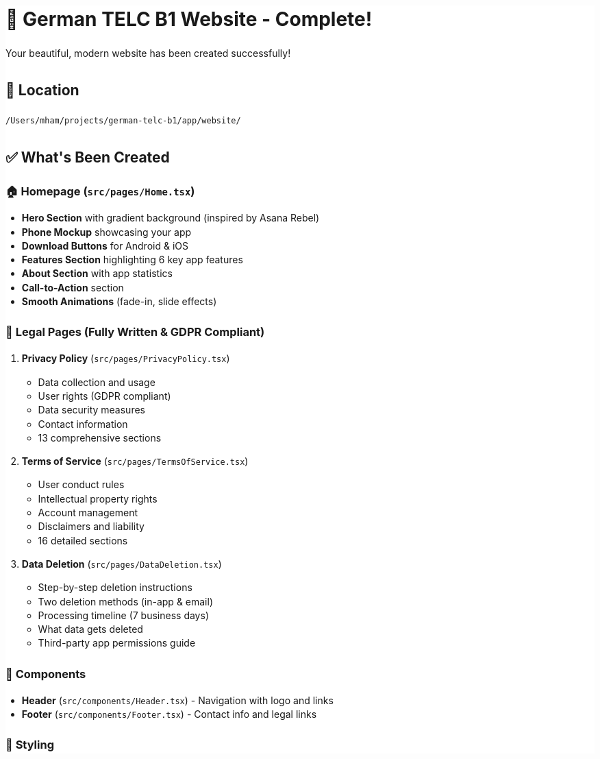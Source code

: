 # 🎉 German TELC B1 Website - Complete!

Your beautiful, modern website has been created successfully! 

## 📍 Location

```
/Users/mham/projects/german-telc-b1/app/website/
```

## ✅ What's Been Created

### 🏠 **Homepage** (`src/pages/Home.tsx`)
- **Hero Section** with gradient background (inspired by Asana Rebel)
- **Phone Mockup** showcasing your app
- **Download Buttons** for Android & iOS
- **Features Section** highlighting 6 key app features
- **About Section** with app statistics
- **Call-to-Action** section
- **Smooth Animations** (fade-in, slide effects)

### 📄 **Legal Pages** (Fully Written & GDPR Compliant)

1. **Privacy Policy** (`src/pages/PrivacyPolicy.tsx`)
   - Data collection and usage
   - User rights (GDPR compliant)
   - Data security measures
   - Contact information
   - 13 comprehensive sections

2. **Terms of Service** (`src/pages/TermsOfService.tsx`)
   - User conduct rules
   - Intellectual property rights
   - Account management
   - Disclaimers and liability
   - 16 detailed sections

3. **Data Deletion** (`src/pages/DataDeletion.tsx`)
   - Step-by-step deletion instructions
   - Two deletion methods (in-app & email)
   - Processing timeline (7 business days)
   - What data gets deleted
   - Third-party app permissions guide

### 🧩 **Components**

- **Header** (`src/components/Header.tsx`) - Navigation with logo and links
- **Footer** (`src/components/Footer.tsx`) - Contact info and legal links

### 🎨 **Styling**
